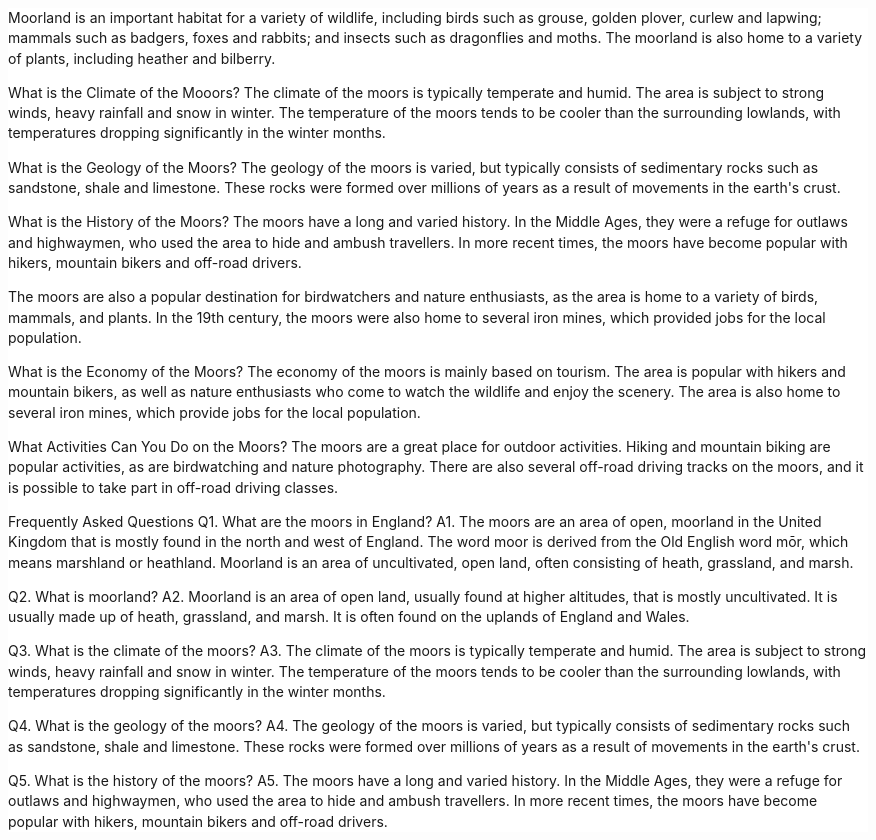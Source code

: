 Moorland is an important habitat for a variety of wildlife, including birds such as grouse, golden plover, curlew and lapwing; mammals such as badgers, foxes and rabbits; and insects such as dragonflies and moths. The moorland is also home to a variety of plants, including heather and bilberry.

What is the Climate of the Mooors?
The climate of the moors is typically temperate and humid. The area is subject to strong winds, heavy rainfall and snow in winter. The temperature of the moors tends to be cooler than the surrounding lowlands, with temperatures dropping significantly in the winter months.

What is the Geology of the Moors?
The geology of the moors is varied, but typically consists of sedimentary rocks such as sandstone, shale and limestone. These rocks were formed over millions of years as a result of movements in the earth's crust.

What is the History of the Moors?
The moors have a long and varied history. In the Middle Ages, they were a refuge for outlaws and highwaymen, who used the area to hide and ambush travellers. In more recent times, the moors have become popular with hikers, mountain bikers and off-road drivers.

The moors are also a popular destination for birdwatchers and nature enthusiasts, as the area is home to a variety of birds, mammals, and plants. In the 19th century, the moors were also home to several iron mines, which provided jobs for the local population.

What is the Economy of the Moors?
The economy of the moors is mainly based on tourism. The area is popular with hikers and mountain bikers, as well as nature enthusiasts who come to watch the wildlife and enjoy the scenery. The area is also home to several iron mines, which provide jobs for the local population.

What Activities Can You Do on the Moors?
The moors are a great place for outdoor activities. Hiking and mountain biking are popular activities, as are birdwatching and nature photography. There are also several off-road driving tracks on the moors, and it is possible to take part in off-road driving classes.

Frequently Asked Questions
Q1. What are the moors in England?
A1. The moors are an area of open, moorland in the United Kingdom that is mostly found in the north and west of England. The word moor is derived from the Old English word mōr, which means marshland or heathland. Moorland is an area of uncultivated, open land, often consisting of heath, grassland, and marsh. 

Q2. What is moorland?
A2. Moorland is an area of open land, usually found at higher altitudes, that is mostly uncultivated. It is usually made up of heath, grassland, and marsh. It is often found on the uplands of England and Wales. 

Q3. What is the climate of the moors?
A3. The climate of the moors is typically temperate and humid. The area is subject to strong winds, heavy rainfall and snow in winter. The temperature of the moors tends to be cooler than the surrounding lowlands, with temperatures dropping significantly in the winter months. 

Q4. What is the geology of the moors?
A4. The geology of the moors is varied, but typically consists of sedimentary rocks such as sandstone, shale and limestone. These rocks were formed over millions of years as a result of movements in the earth's crust. 

Q5. What is the history of the moors?
A5. The moors have a long and varied history. In the Middle Ages, they were a refuge for outlaws and highwaymen, who used the area to hide and ambush travellers. In more recent times, the moors have become popular with hikers, mountain bikers and off-road drivers. 
